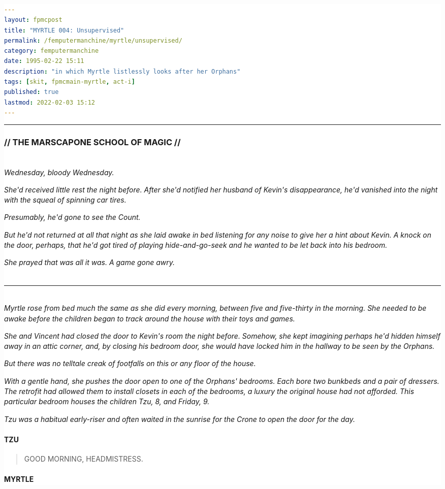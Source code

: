 ```yaml
---
layout: fpmcpost
title: "MYRTLE 004: Unsupervised"
permalink: /femputermanchine/myrtle/unsupervised/
category: femputermanchine
date: 1995-02-22 15:11
description: "in which Myrtle listlessly looks after her Orphans"
tags: [skit, fpmcmain-myrtle, act-i]
published: true
lastmod: 2022-02-03 15:12
---
```

[//]: # (  2/03/22  -added)

*****
### // THE MARSCAPONE SCHOOL OF MAGIC //

<BR><I>Wednesday, bloody Wednesday.</i>

<i>She'd received little rest the night before. After she'd notified her husband of Kevin's disappearance, he'd vanished into the night with the squeal of spinning car tires.</i>

<i>Presumably, he'd gone to see the Count.</i>

<i>But he'd not returned at all that night as she laid awake in bed listening for any noise to give her a hint about Kevin. A knock on the door, perhaps, that he'd got tired of playing hide-and-go-seek and he wanted to be let back into his bedroom.</i>

<I>She prayed that was all it was. A game gone awry.</i>
<br><br>

*****
<br><i>Myrtle rose from bed much the same as she did every morning, between five and five-thirty in the morning. She needed to be awake before the children began to track around the house with their toys and games.</i>

<i>She and Vincent had closed the door to Kevin's room the night before. Somehow, she kept imagining perhaps he'd hidden himself away in an attic corner, and, by closing his bedroom door, she would have locked him in the hallway to be seen by the Orphans.</i>

<i>But there was no telltale creak of footfalls on this or any floor of the house.</i>

<i>With a gentle hand, she pushes the door open to one of the Orphans' bedrooms. Each bore two bunkbeds and a pair of dressers. The retrofit had allowed them to install closets in each of the bedrooms, a luxury the original house had not afforded. This particular bedroom houses the children Tzu, 8, and Friday, 9.</i>

<i>Tzu was a habitual early-riser and often waited in the sunrise for the Crone to open the door for the day.</i>

#### TZU

> GOOD MORNING, HEADMISTRESS.

#### MYRTLE
